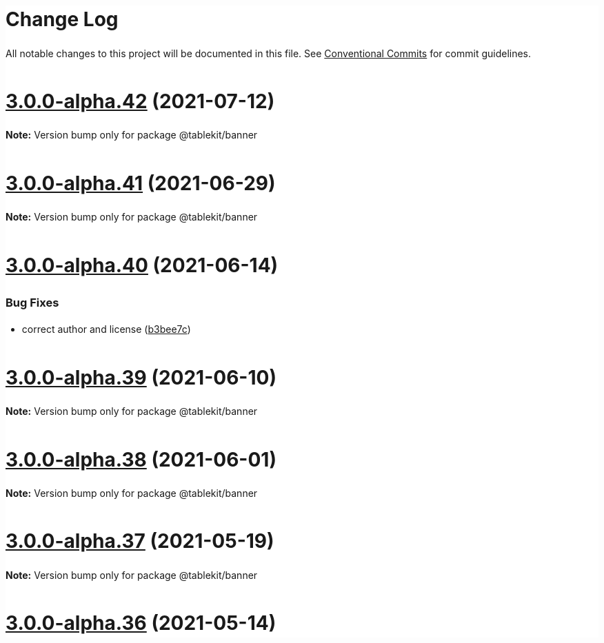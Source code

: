 # Change Log

All notable changes to this project will be documented in this file.
See [Conventional Commits](https://conventionalcommits.org) for commit guidelines.

# [3.0.0-alpha.42](https://gitlab.com/tablecheck/frontend/tablekit/compare/@tablekit/banner@3.0.0-alpha.41...@tablekit/banner@3.0.0-alpha.42) (2021-07-12)

**Note:** Version bump only for package @tablekit/banner

# [3.0.0-alpha.41](https://gitlab.com/tablecheck/frontend/tablekit/compare/@tablekit/banner@3.0.0-alpha.40...@tablekit/banner@3.0.0-alpha.41) (2021-06-29)

**Note:** Version bump only for package @tablekit/banner

# [3.0.0-alpha.40](https://gitlab.com/tablecheck/frontend/tablekit/compare/@tablekit/banner@3.0.0-alpha.39...@tablekit/banner@3.0.0-alpha.40) (2021-06-14)

### Bug Fixes

- correct author and license ([b3bee7c](https://gitlab.com/tablecheck/frontend/tablekit/commit/b3bee7ce753c08ba847f59827c0ebdaec8af7218))

# [3.0.0-alpha.39](https://gitlab.com/tablecheck/frontend/tablekit/compare/@tablekit/banner@3.0.0-alpha.38...@tablekit/banner@3.0.0-alpha.39) (2021-06-10)

**Note:** Version bump only for package @tablekit/banner

# [3.0.0-alpha.38](https://gitlab.com/tablecheck/frontend/tablekit/compare/@tablekit/banner@3.0.0-alpha.37...@tablekit/banner@3.0.0-alpha.38) (2021-06-01)

**Note:** Version bump only for package @tablekit/banner

# [3.0.0-alpha.37](https://gitlab.com/tablecheck/frontend/tablekit/compare/@tablekit/banner@3.0.0-alpha.36...@tablekit/banner@3.0.0-alpha.37) (2021-05-19)

**Note:** Version bump only for package @tablekit/banner

# [3.0.0-alpha.36](https://gitlab.com/tablecheck/frontend/tablekit/compare/@tablekit/banner@3.0.0-alpha.35...@tablekit/banner@3.0.0-alpha.36) (2021-05-14)
